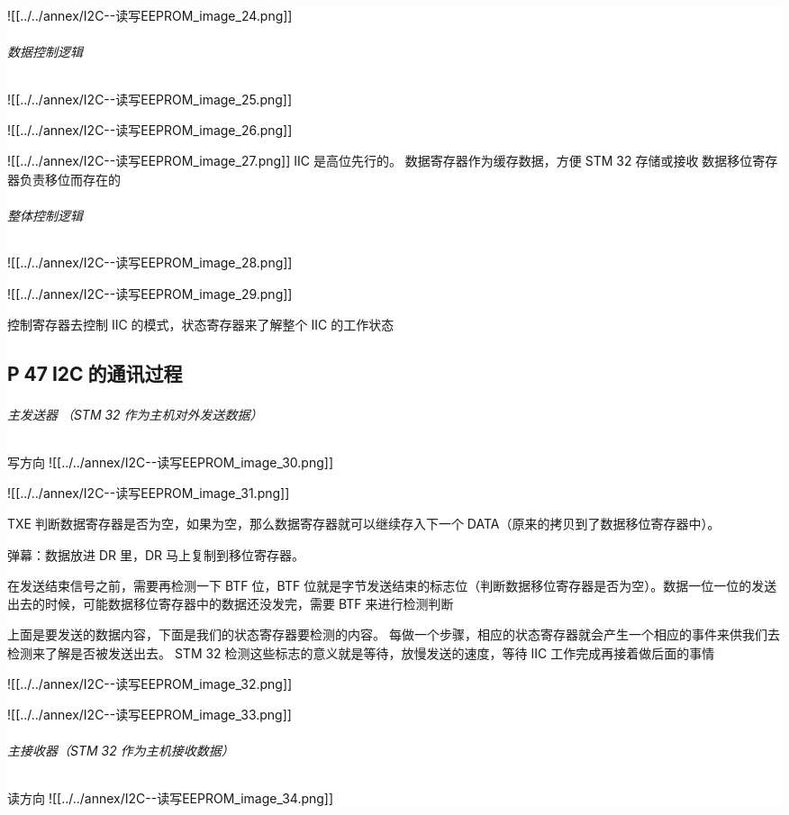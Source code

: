 ![[../../annex/I2C--读写EEPROM_image_24.png]]

###### 数据控制逻辑

![[../../annex/I2C--读写EEPROM_image_25.png]]


![[../../annex/I2C--读写EEPROM_image_26.png]]

![[../../annex/I2C--读写EEPROM_image_27.png]]
IIC 是高位先行的。
数据寄存器作为缓存数据，方便 STM 32 存储或接收
数据移位寄存器负责移位而存在的



###### 整体控制逻辑

![[../../annex/I2C--读写EEPROM_image_28.png]]

![[../../annex/I2C--读写EEPROM_image_29.png]]

控制寄存器去控制 IIC 的模式，状态寄存器来了解整个 IIC 的工作状态


## P 47 I2C 的通讯过程

###### 主发送器 （STM 32 作为主机对外发送数据）
写方向
![[../../annex/I2C--读写EEPROM_image_30.png]]

![[../../annex/I2C--读写EEPROM_image_31.png]]

TXE 判断数据寄存器是否为空，如果为空，那么数据寄存器就可以继续存入下一个 DATA（原来的拷贝到了数据移位寄存器中）。

弹幕：数据放进 DR 里，DR 马上复制到移位寄存器。

在发送结束信号之前，需要再检测一下 BTF 位，BTF 位就是字节发送结束的标志位（判断数据移位寄存器是否为空）。数据一位一位的发送出去的时候，可能数据移位寄存器中的数据还没发完，需要 BTF 来进行检测判断

上面是要发送的数据内容，下面是我们的状态寄存器要检测的内容。
每做一个步骤，相应的状态寄存器就会产生一个相应的事件来供我们去检测来了解是否被发送出去。
STM 32 检测这些标志的意义就是等待，放慢发送的速度，等待 IIC 工作完成再接着做后面的事情

![[../../annex/I2C--读写EEPROM_image_32.png]]

![[../../annex/I2C--读写EEPROM_image_33.png]]


###### 主接收器（STM 32 作为主机接收数据）
读方向
![[../../annex/I2C--读写EEPROM_image_34.png]]
